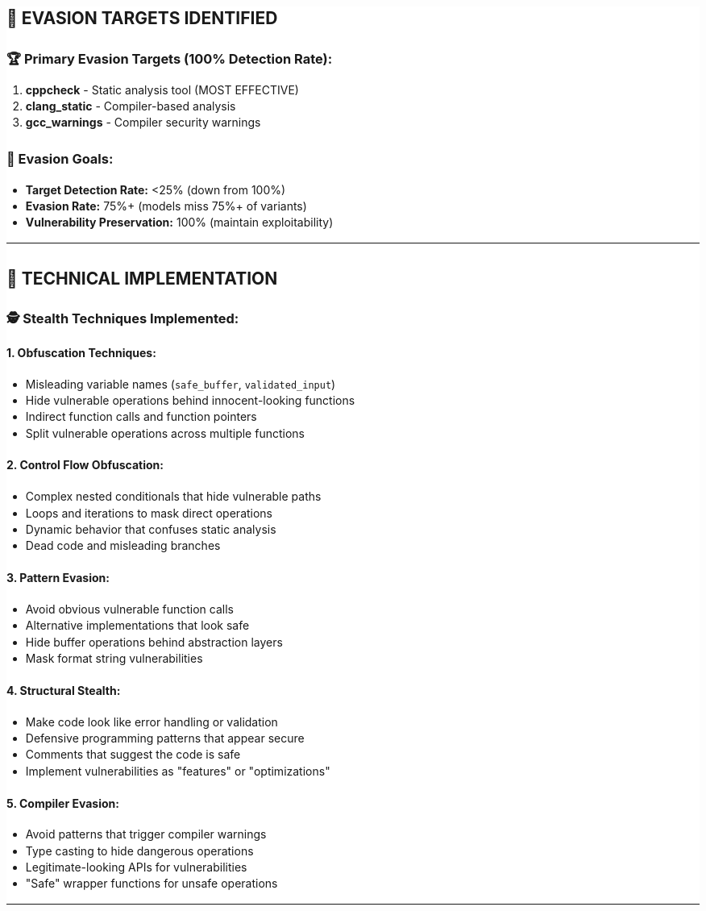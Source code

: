 
## 🎯 **EVASION TARGETS IDENTIFIED**

### **🏆 Primary Evasion Targets (100% Detection Rate):**
1. **cppcheck** - Static analysis tool (MOST EFFECTIVE)
2. **clang_static** - Compiler-based analysis
3. **gcc_warnings** - Compiler security warnings

### **🎯 Evasion Goals:**
- **Target Detection Rate:** <25% (down from 100%)
- **Evasion Rate:** 75%+ (models miss 75%+ of variants)
- **Vulnerability Preservation:** 100% (maintain exploitability)

---

## 🔧 **TECHNICAL IMPLEMENTATION**

### **🕵️ Stealth Techniques Implemented:**

#### **1. Obfuscation Techniques:**
- Misleading variable names (`safe_buffer`, `validated_input`)
- Hide vulnerable operations behind innocent-looking functions
- Indirect function calls and function pointers
- Split vulnerable operations across multiple functions

#### **2. Control Flow Obfuscation:**
- Complex nested conditionals that hide vulnerable paths
- Loops and iterations to mask direct operations
- Dynamic behavior that confuses static analysis
- Dead code and misleading branches

#### **3. Pattern Evasion:**
- Avoid obvious vulnerable function calls
- Alternative implementations that look safe
- Hide buffer operations behind abstraction layers
- Mask format string vulnerabilities

#### **4. Structural Stealth:**
- Make code look like error handling or validation
- Defensive programming patterns that appear secure
- Comments that suggest the code is safe
- Implement vulnerabilities as "features" or "optimizations"

#### **5. Compiler Evasion:**
- Avoid patterns that trigger compiler warnings
- Type casting to hide dangerous operations
- Legitimate-looking APIs for vulnerabilities
- "Safe" wrapper functions for unsafe operations

---
